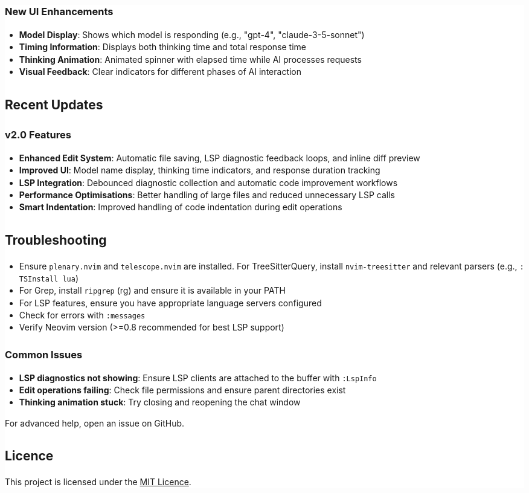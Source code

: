 ### New UI Enhancements

- **Model Display**: Shows which model is responding (e.g., "gpt-4", "claude-3-5-sonnet")
- **Timing Information**: Displays both thinking time and total response time
- **Thinking Animation**: Animated spinner with elapsed time while AI processes requests
- **Visual Feedback**: Clear indicators for different phases of AI interaction

## Recent Updates

### v2.0 Features

- **Enhanced Edit System**: Automatic file saving, LSP diagnostic feedback loops, and inline diff preview
- **Improved UI**: Model name display, thinking time indicators, and response duration tracking
- **LSP Integration**: Debounced diagnostic collection and automatic code improvement workflows
- **Performance Optimisations**: Better handling of large files and reduced unnecessary LSP calls
- **Smart Indentation**: Improved handling of code indentation during edit operations

## Troubleshooting

- Ensure `plenary.nvim` and `telescope.nvim` are installed. For TreeSitterQuery, install `nvim-treesitter` and relevant parsers (e.g., `:TSInstall lua`)
- For Grep, install `ripgrep` (rg) and ensure it is available in your PATH
- For LSP features, ensure you have appropriate language servers configured
- Check for errors with `:messages`
- Verify Neovim version (>=0.8 recommended for best LSP support)

### Common Issues

- **LSP diagnostics not showing**: Ensure LSP clients are attached to the buffer with `:LspInfo`
- **Edit operations failing**: Check file permissions and ensure parent directories exist
- **Thinking animation stuck**: Try closing and reopening the chat window

For advanced help, open an issue on GitHub.

## Licence

This project is licensed under the [MIT Licence](LICENCE).
